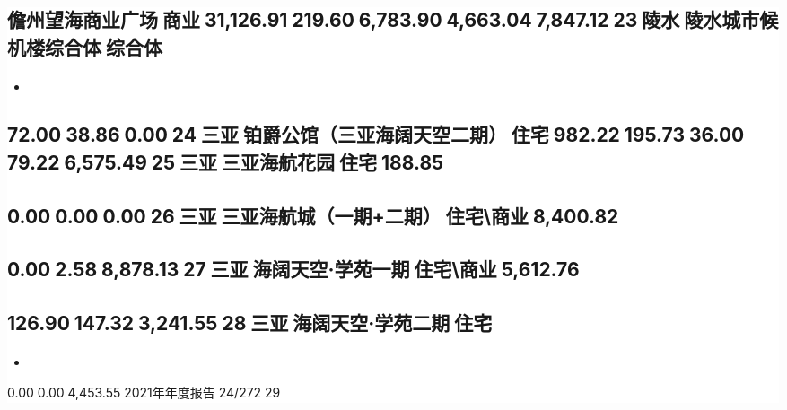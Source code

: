 儋州望海商业广场
商业
31,126.91
219.60
6,783.90
4,663.04
7,847.12
23
陵水
陵水城市候机楼综合体
综合体
-
-
72.00
38.86
0.00
24
三亚
铂爵公馆（三亚海阔天空二期）
住宅
982.22
195.73
36.00
79.22
6,575.49
25
三亚
三亚海航花园
住宅
188.85
-
0.00
0.00
0.00
26
三亚
三亚海航城（一期+二期）
住宅\商业
8,400.82
-
0.00
2.58
8,878.13
27
三亚
海阔天空·学苑一期
住宅\商业
5,612.76
-
126.90
147.32
3,241.55
28
三亚
海阔天空·学苑二期
住宅
-
-
0.00
0.00
4,453.55
2021年年度报告
24/272
29
